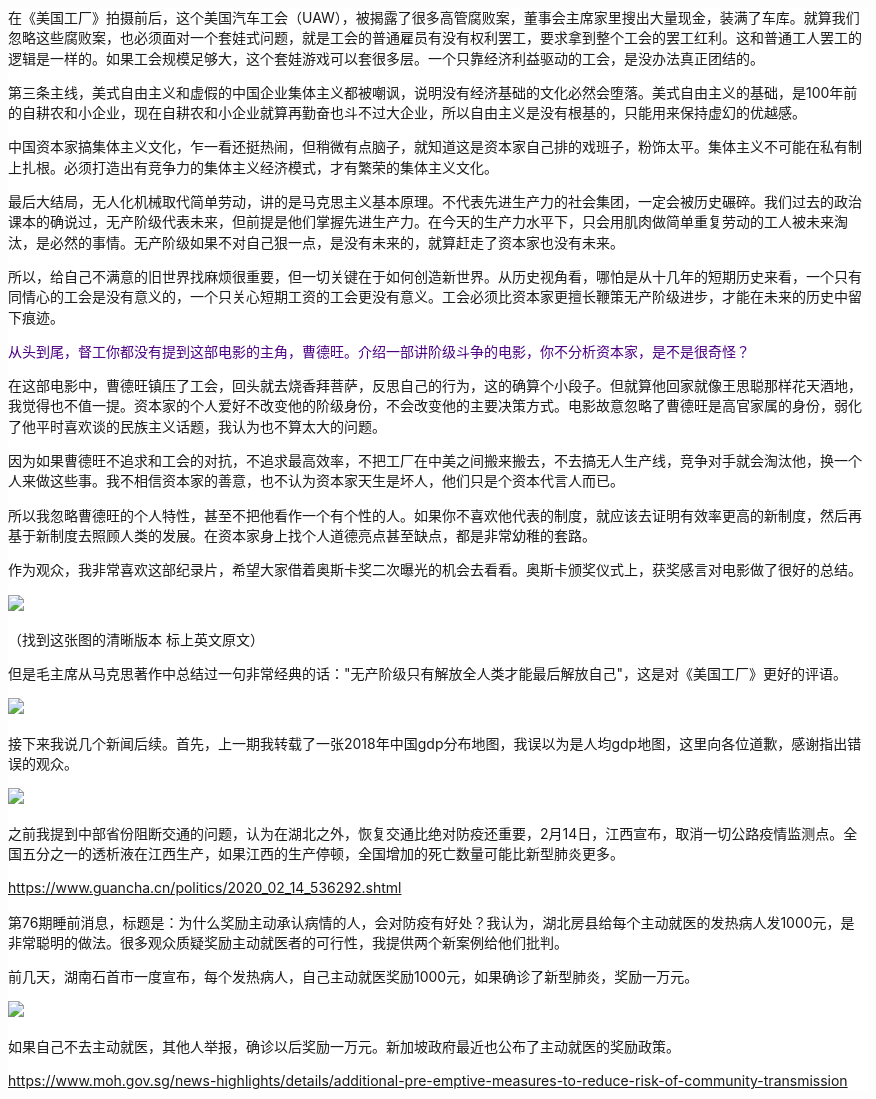 在《美国工厂》拍摄前后，这个美国汽车工会（UAW），被揭露了很多高管腐败案，董事会主席家里搜出大量现金，装满了车库。就算我们忽略这些腐败案，也必须面对一个套娃式问题，就是工会的普通雇员有没有权利罢工，要求拿到整个工会的罢工红利。这和普通工人罢工的逻辑是一样的。如果工会规模足够大，这个套娃游戏可以套很多层。一个只靠经济利益驱动的工会，是没办法真正团结的。

第三条主线，美式自由主义和虚假的中国企业集体主义都被嘲讽，说明没有经济基础的文化必然会堕落。美式自由主义的基础，是100年前的自耕农和小企业，现在自耕农和小企业就算再勤奋也斗不过大企业，所以自由主义是没有根基的，只能用来保持虚幻的优越感。

中国资本家搞集体主义文化，乍一看还挺热闹，但稍微有点脑子，就知道这是资本家自己排的戏班子，粉饰太平。集体主义不可能在私有制上扎根。必须打造出有竞争力的集体主义经济模式，才有繁荣的集体主义文化。

最后大结局，无人化机械取代简单劳动，讲的是马克思主义基本原理。不代表先进生产力的社会集团，一定会被历史碾碎。我们过去的政治课本的确说过，无产阶级代表未来，但前提是他们掌握先进生产力。在今天的生产力水平下，只会用肌肉做简单重复劳动的工人被未来淘汰，是必然的事情。无产阶级如果不对自己狠一点，是没有未来的，就算赶走了资本家也没有未来。

所以，给自己不满意的旧世界找麻烦很重要，但一切关键在于如何创造新世界。从历史视角看，哪怕是从十几年的短期历史来看，一个只有同情心的工会是没有意义的，一个只关心短期工资的工会更没有意义。工会必须比资本家更擅长鞭策无产阶级进步，才能在未来的历史中留下痕迹。

<font color="indigo">从头到尾，督工你都没有提到这部电影的主角，曹德旺。介绍一部讲阶级斗争的电影，你不分析资本家，是不是很奇怪？</font>

在这部电影中，曹德旺镇压了工会，回头就去烧香拜菩萨，反思自己的行为，这的确算个小段子。但就算他回家就像王思聪那样花天酒地，我觉得也不值一提。资本家的个人爱好不改变他的阶级身份，不会改变他的主要决策方式。电影故意忽略了曹德旺是高官家属的身份，弱化了他平时喜欢谈的民族主义话题，我认为也不算太大的问题。

因为如果曹德旺不追求和工会的对抗，不追求最高效率，不把工厂在中美之间搬来搬去，不去搞无人生产线，竞争对手就会淘汰他，换一个人来做这些事。我不相信资本家的善意，也不认为资本家天生是坏人，他们只是个资本代言人而已。

所以我忽略曹德旺的个人特性，甚至不把他看作一个有个性的人。如果你不喜欢他代表的制度，就应该去证明有效率更高的新制度，然后再基于新制度去照顾人类的发展。在资本家身上找个人道德亮点甚至缺点，都是非常幼稚的套路。

作为观众，我非常喜欢这部纪录片，希望大家借着奥斯卡奖二次曝光的机会去看看。奥斯卡颁奖仪式上，获奖感言对电影做了很好的总结。

![](https://img.bedtime.news/2023/01/26/63d23dc6dcc3a.jpeg)

（找到这张图的清晰版本 标上英文原文）

但是毛主席从马克思著作中总结过一句非常经典的话："无产阶级只有解放全人类才能最后解放自己"，这是对《美国工厂》更好的评语。

![](https://img.bedtime.news/2023/01/26/63d23dca7773c.png)

接下来我说几个新闻后续。首先，上一期我转载了一张2018年中国gdp分布地图，我误以为是人均gdp地图，这里向各位道歉，感谢指出错误的观众。

![](https://img.bedtime.news/2023/01/26/63d23dcda2229.jpeg)

之前我提到中部省份阻断交通的问题，认为在湖北之外，恢复交通比绝对防疫还重要，2月14日，江西宣布，取消一切公路疫情监测点。全国五分之一的透析液在江西生产，如果江西的生产停顿，全国增加的死亡数量可能比新型肺炎更多。

<https://www.guancha.cn/politics/2020_02_14_536292.shtml>

第76期睡前消息，标题是：为什么奖励主动承认病情的人，会对防疫有好处？我认为，湖北房县给每个主动就医的发热病人发1000元，是非常聪明的做法。很多观众质疑奖励主动就医者的可行性，我提供两个新案例给他们批判。


前几天，湖南石首市一度宣布，每个发热病人，自己主动就医奖励1000元，如果确诊了新型肺炎，奖励一万元。


![](https://img.bedtime.news/2023/01/26/63d23dd01a426.jpeg)


如果自己不去主动就医，其他人举报，确诊以后奖励一万元。新加坡政府最近也公布了主动就医的奖励政策。


<https://www.moh.gov.sg/news-highlights/details/additional-pre-emptive-measures-to-reduce-risk-of-community-transmission>

